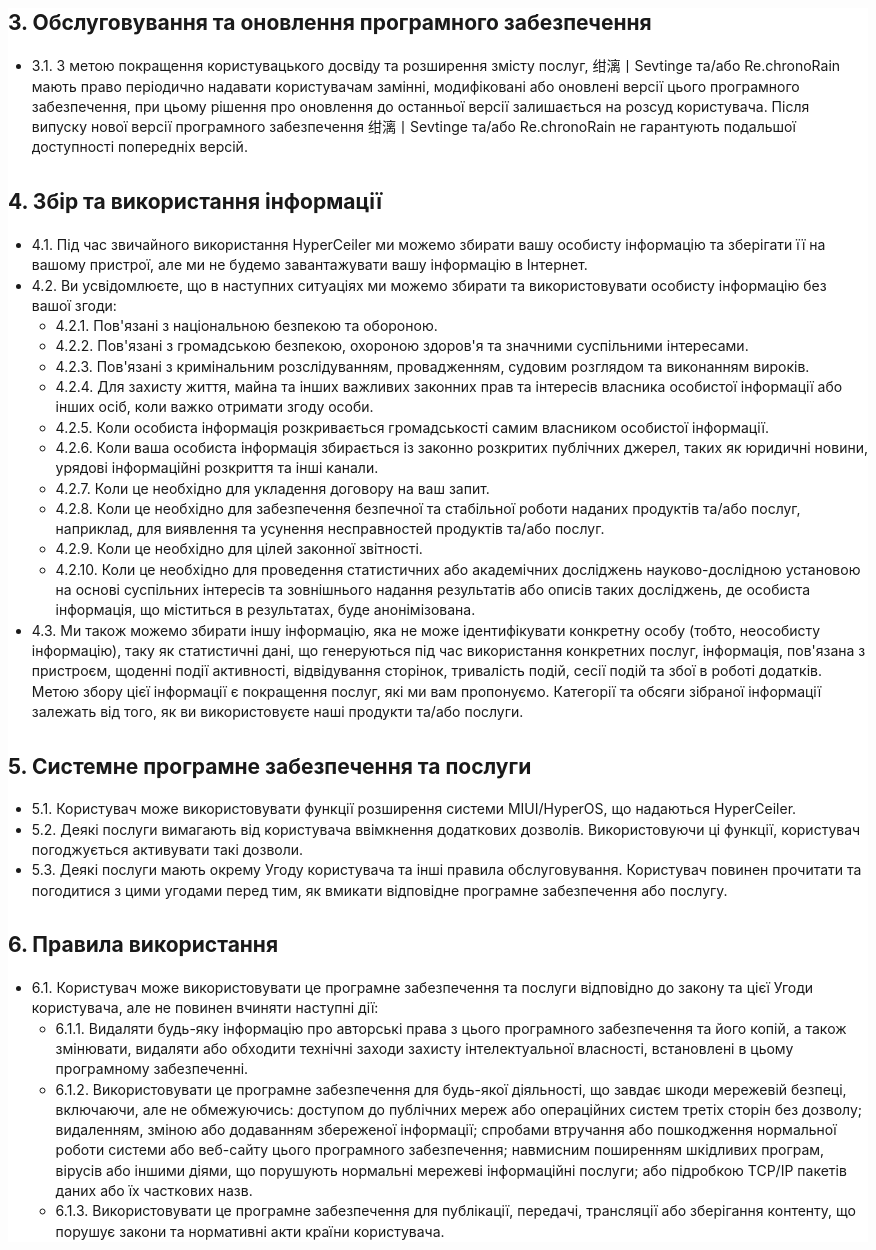 ## 3. Обслуговування та оновлення програмного забезпечення
- 3.1. З метою покращення користувацького досвіду та розширення змісту послуг, 绀漓丨Sevtinge та/або Re.chronoRain мають право періодично надавати користувачам замінні, модифіковані або оновлені версії цього програмного забезпечення, при цьому рішення про оновлення до останньої версії залишається на розсуд користувача. Після випуску нової версії програмного забезпечення 绀漓丨Sevtinge та/або Re.chronoRain не гарантують подальшої доступності попередніх версій.

## 4. Збір та використання інформації
- 4.1. Під час звичайного використання HyperCeiler ми можемо збирати вашу особисту інформацію та зберігати її на вашому пристрої, але ми не будемо завантажувати вашу інформацію в Інтернет.
- 4.2. Ви усвідомлюєте, що в наступних ситуаціях ми можемо збирати та використовувати особисту інформацію без вашої згоди:
  - 4.2.1. Пов'язані з національною безпекою та обороною.
  - 4.2.2. Пов'язані з громадською безпекою, охороною здоров'я та значними суспільними інтересами.
  - 4.2.3. Пов'язані з кримінальним розслідуванням, провадженням, судовим розглядом та виконанням вироків.
  - 4.2.4. Для захисту життя, майна та інших важливих законних прав та інтересів власника особистої інформації або інших осіб, коли важко отримати згоду особи.
  - 4.2.5. Коли особиста інформація розкривається громадськості самим власником особистої інформації.
  - 4.2.6. Коли ваша особиста інформація збирається із законно розкритих публічних джерел, таких як юридичні новини, урядові інформаційні розкриття та інші канали.
  - 4.2.7. Коли це необхідно для укладення договору на ваш запит.
  - 4.2.8. Коли це необхідно для забезпечення безпечної та стабільної роботи наданих продуктів та/або послуг, наприклад, для виявлення та усунення несправностей продуктів та/або послуг.
  - 4.2.9. Коли це необхідно для цілей законної звітності.
  - 4.2.10. Коли це необхідно для проведення статистичних або академічних досліджень науково-дослідною установою на основі суспільних інтересів та зовнішнього надання результатів або описів таких досліджень, де особиста інформація, що міститься в результатах, буде анонімізована.
- 4.3. Ми також можемо збирати іншу інформацію, яка не може ідентифікувати конкретну особу (тобто, неособисту інформацію), таку як статистичні дані, що генеруються під час використання конкретних послуг, інформація, пов'язана з пристроєм, щоденні події активності, відвідування сторінок, тривалість подій, сесії подій та збої в роботі додатків. Метою збору цієї інформації є покращення послуг, які ми вам пропонуємо. Категорії та обсяги зібраної інформації залежать від того, як ви використовуєте наші продукти та/або послуги.

## 5. Системне програмне забезпечення та послуги
- 5.1. Користувач може використовувати функції розширення системи MIUI/HyperOS, що надаються HyperCeiler.
- 5.2. Деякі послуги вимагають від користувача ввімкнення додаткових дозволів. Використовуючи ці функції, користувач погоджується активувати такі дозволи.
- 5.3. Деякі послуги мають окрему Угоду користувача та інші правила обслуговування. Користувач повинен прочитати та погодитися з цими угодами перед тим, як вмикати відповідне програмне забезпечення або послугу.

## 6. Правила використання
- 6.1. Користувач може використовувати це програмне забезпечення та послуги відповідно до закону та цієї Угоди користувача, але не повинен вчиняти наступні дії:
  - 6.1.1. Видаляти будь-яку інформацію про авторські права з цього програмного забезпечення та його копій, а також змінювати, видаляти або обходити технічні заходи захисту інтелектуальної власності, встановлені в цьому програмному забезпеченні.
  - 6.1.2. Використовувати це програмне забезпечення для будь-якої діяльності, що завдає шкоди мережевій безпеці, включаючи, але не обмежуючись: доступом до публічних мереж або операційних систем третіх сторін без дозволу; видаленням, зміною або додаванням збереженої інформації; спробами втручання або пошкодження нормальної роботи системи або веб-сайту цього програмного забезпечення; навмисним поширенням шкідливих програм, вірусів або іншими діями, що порушують нормальні мережеві інформаційні послуги; або підробкою TCP/IP пакетів даних або їх часткових назв.
  - 6.1.3. Використовувати це програмне забезпечення для публікації, передачі, трансляції або зберігання контенту, що порушує закони та нормативні акти країни користувача.